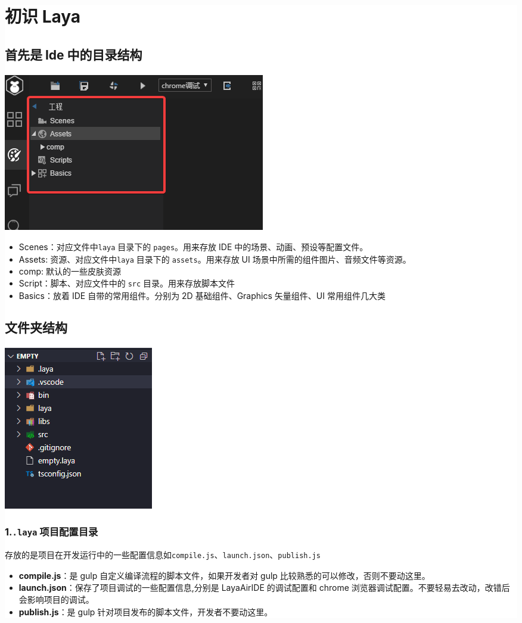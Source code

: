 # 初识 Laya

## 首先是 Ide 中的目录结构

![01.初识Laya__2022-05-26-15-57-18](/attachments/01.初识Laya__2022-05-26-15-57-18.png)

- Scenes：对应文件中`laya` 目录下的 `pages`。用来存放 IDE 中的场景、动画、预设等配置文件。
- Assets: 资源、对应文件中`laya` 目录下的 `assets`。用来存放 UI 场景中所需的组件图片、音频文件等资源。
- comp: 默认的一些皮肤资源
- Script：脚本、对应文件中的 `src` 目录。用来存放脚本文件
- Basics：放着 IDE 自带的常用组件。分别为 2D 基础组件、Graphics 矢量组件、UI 常用组件几大类

## 文件夹结构

![01.初识Laya__2022-05-26-16-19-51](/attachments/01.初识Laya__2022-05-26-16-19-51.png)

### 1.`.laya` 项目配置目录

存放的是项目在开发运行中的一些配置信息如`compile.js`、`launch.json`、`publish.js`

- **compile.js**：是 gulp 自定义编译流程的脚本文件，如果开发者对 gulp 比较熟悉的可以修改，否则不要动这里。
- **launch.json**：保存了项目调试的一些配置信息,分别是 LayaAirIDE 的调试配置和 chrome 浏览器调试配置。不要轻易去改动，改错后会影响项目的调试。
- **publish.js**：是 gulp 针对项目发布的脚本文件，开发者不要动这里。
